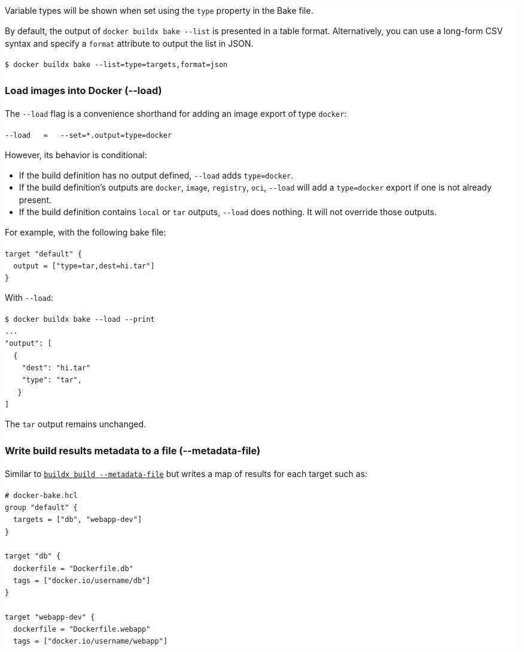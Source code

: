 Variable types will be shown when set using the `type` property in the Bake file.

By default, the output of `docker buildx bake --list` is presented in a table
format. Alternatively, you can use a long-form CSV syntax and specify a
`format` attribute to output the list in JSON.

```console
$ docker buildx bake --list=type=targets,format=json
```

### <a name="load"></a> Load images into Docker (--load)

The `--load` flag is a convenience shorthand for adding an image export of type 
`docker`:

```console
--load   ≈   --set=*.output=type=docker
```

However, its behavior is conditional:

- If the build definition has no output defined, `--load` adds
`type=docker`.
- If the build definition’s outputs are `docker`, `image`, `registry`,
`oci`, `--load` will add a `type=docker` export if one is not already present.
- If the build definition contains `local` or `tar` outputs,
`--load` does nothing. It will not override those outputs.

For example, with the following bake file:

```hcl
target "default" {
  output = ["type=tar,dest=hi.tar"]
}
```

With `--load`:

```console
$ docker buildx bake --load --print
...
"output": [
  { 
    "dest": "hi.tar"
    "type": "tar",
   }
]
```

The `tar` output remains unchanged.

### <a name="metadata-file"></a> Write build results metadata to a file (--metadata-file)

Similar to [`buildx build --metadata-file`](buildx_build.md#metadata-file) but
writes a map of results for each target such as:

```hcl
# docker-bake.hcl
group "default" {
  targets = ["db", "webapp-dev"]
}

target "db" {
  dockerfile = "Dockerfile.db"
  tags = ["docker.io/username/db"]
}

target "webapp-dev" {
  dockerfile = "Dockerfile.webapp"
  tags = ["docker.io/username/webapp"]
```